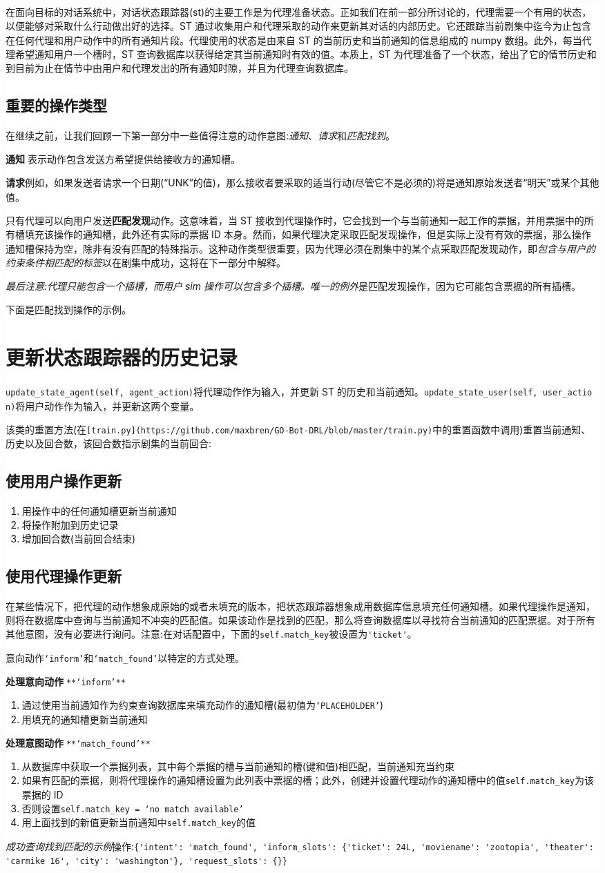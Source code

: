 在面向目标的对话系统中，对话状态跟踪器(st)的主要工作是为代理准备状态。正如我们在前一部分所讨论的，代理需要一个有用的状态，以便能够对采取什么行动做出好的选择。ST 通过收集用户和代理采取的动作来更新其对话的内部历史。它还跟踪当前剧集中迄今为止包含在任何代理和用户动作中的所有通知片段。代理使用的状态是由来自 ST 的当前历史和当前通知的信息组成的 numpy 数组。此外，每当代理希望通知用户一个槽时，ST 查询数据库以获得给定其当前通知时有效的值。本质上，ST 为代理准备了一个状态，给出了它的情节历史和到目前为止在情节中由用户和代理发出的所有通知时隙，并且为代理查询数据库。

## 重要的操作类型

在继续之前，让我们回顾一下第一部分中一些值得注意的动作意图:*通知*、*请求*和*匹配找到*。

**通知** 表示动作包含发送方希望提供给接收方的通知槽。

**请求**例如，如果发送者请求一个日期(“UNK”的值)，那么接收者要采取的适当行动(尽管它不是必须的)将是通知原始发送者“明天”或某个其他值。

只有代理可以向用户发送**匹配发现**动作。这意味着，当 ST 接收到代理操作时，它会找到一个与当前通知一起工作的票据，并用票据中的所有槽填充该操作的通知槽，此外还有实际的票据 ID 本身。然而，如果代理决定采取匹配发现操作，但是实际上没有有效的票据，那么操作通知槽保持为空，除非有没有匹配的特殊指示。这种动作类型很重要，因为代理必须在剧集中的某个点采取匹配发现动作，即*包含与用户的约束条件相匹配的标签*以在剧集中成功，这将在下一部分中解释。

*最后注意:代理只能包含一个插槽，而用户 sim 操作可以包含多个插槽。*唯一的*例外*是匹配发现操作，因为它可能包含票据的所有插槽。

下面是匹配找到操作的示例。

# 更新状态跟踪器的历史记录

`update_state_agent(self, agent_action)`将代理动作作为输入，并更新 ST 的历史和当前通知。`update_state_user(self, user_action)`将用户动作作为输入，并更新这两个变量。

该类的重置方法(在`[train.py](https://github.com/maxbren/GO-Bot-DRL/blob/master/train.py)`中的重置函数中调用)重置当前通知、历史以及回合数，该回合数指示剧集的当前回合:

## 使用用户操作更新

1.  用操作中的任何通知槽更新当前通知
2.  将操作附加到历史记录
3.  增加回合数(当前回合结束)

## 使用代理操作更新

在某些情况下，把代理的动作想象成原始的或者未填充的版本，把状态跟踪器想象成用数据库信息填充任何通知槽。如果代理操作是通知，则将在数据库中查询与当前通知不冲突的匹配值。如果该动作是找到的匹配，那么将查询数据库以寻找符合当前通知的匹配票据。对于所有其他意图，没有必要进行询问。注意:在对话配置中，下面的`self.match_key`被设置为`'ticket'`。

意向动作`‘inform’`和`‘match_found’`以特定的方式处理。

**处理意向动作** `**‘inform’**`

1.  通过使用当前通知作为约束查询数据库来填充动作的通知槽(最初值为`‘PLACEHOLDER’`)
2.  用填充的通知槽更新当前通知

**处理意图动作** `**‘match_found’**`

1.  从数据库中获取一个票据列表，其中每个票据的槽与当前通知的槽(键和值)相匹配，当前通知充当约束
2.  如果有匹配的票据，则将代理操作的通知槽设置为此列表中票据的槽；此外，创建并设置代理动作的通知槽中的值`self.match_key`为该票据的 ID
3.  否则设置`self.match_key = ‘no match available’`
4.  用上面找到的新值更新当前通知中`self.match_key`的值

*成功查询找到匹配的示例*操作:`{'intent': 'match_found', 'inform_slots': {'ticket': 24L, 'moviename': 'zootopia', 'theater': 'carmike 16', 'city': 'washington'}, 'request_slots': {}}`
